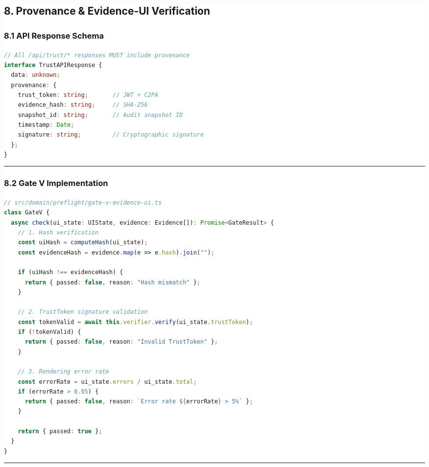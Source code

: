 
## 8. Provenance & Evidence-UI Verification

### 8.1 API Response Schema

```typescript
// All /api/trust/* responses MUST include provenance
interface TrustAPIResponse {
  data: unknown;
  provenance: {
    trust_token: string;       // JWT + C2PA
    evidence_hash: string;     // SHA-256
    snapshot_id: string;       // Audit snapshot ID
    timestamp: Date;
    signature: string;         // Cryptographic signature
  };
}
```

---

### 8.2 Gate V Implementation

```typescript
// src/domain/preflight/gate-v-evidence-ui.ts
class GateV {
  async check(ui_state: UIState, evidence: Evidence[]): Promise<GateResult> {
    // 1. Hash verification
    const uiHash = computeHash(ui_state);
    const evidenceHash = evidence.map(e => e.hash).join("");

    if (uiHash !== evidenceHash) {
      return { passed: false, reason: "Hash mismatch" };
    }

    // 2. TrustToken signature validation
    const tokenValid = await this.verifier.verify(ui_state.trustToken);
    if (!tokenValid) {
      return { passed: false, reason: "Invalid TrustToken" };
    }

    // 3. Rendering error rate
    const errorRate = ui_state.errors / ui_state.total;
    if (errorRate > 0.05) {
      return { passed: false, reason: `Error rate ${errorRate} > 5%` };
    }

    return { passed: true };
  }
}
```

---